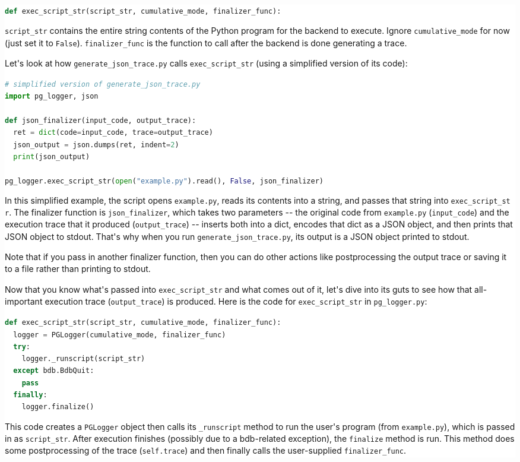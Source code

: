 ```python
def exec_script_str(script_str, cumulative_mode, finalizer_func):
```

`script_str` contains the entire string contents of the Python program for the backend to execute.
Ignore `cumulative_mode` for now (just set it to `False`). `finalizer_func` is the function to call
after the backend is done generating a trace.

Let's look at how `generate_json_trace.py` calls `exec_script_str` (using a simplified version of its code):

```python
# simplified version of generate_json_trace.py
import pg_logger, json

def json_finalizer(input_code, output_trace):
  ret = dict(code=input_code, trace=output_trace)
  json_output = json.dumps(ret, indent=2)
  print(json_output)

pg_logger.exec_script_str(open("example.py").read(), False, json_finalizer)
```

In this simplified example, the script opens `example.py`, reads its contents into a string, and passes that string
into `exec_script_str`. The finalizer function is `json_finalizer`, which takes two parameters --
the original code from `example.py` (`input_code`) and the execution trace that it produced (`output_trace`) --
inserts both into a dict, encodes that dict as a JSON object, and then prints that JSON object to stdout.
That's why when you run `generate_json_trace.py`, its output is a JSON object printed to stdout.

Note that if you pass in another finalizer function, then you can do other actions like postprocessing
the output trace or saving it to a file rather than printing to stdout.

Now that you know what's passed into `exec_script_str` and what comes out of it, let's dive into its guts
to see how that all-important execution trace (`output_trace`) is produced.
Here is the code for `exec_script_str` in `pg_logger.py`:

```python
def exec_script_str(script_str, cumulative_mode, finalizer_func):
  logger = PGLogger(cumulative_mode, finalizer_func)
  try:
    logger._runscript(script_str)
  except bdb.BdbQuit:
    pass
  finally:
    logger.finalize()
```

This code creates a `PGLogger` object then calls its `_runscript` method to run the user's program (from `example.py`),
which is passed in as `script_str`.
After execution finishes (possibly due to a bdb-related exception), the `finalize` method is run. This method
does some postprocessing of the trace (`self.trace`) and then finally calls the user-supplied `finalizer_func`.
